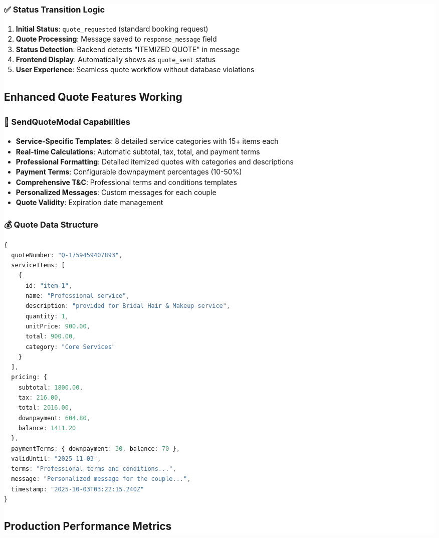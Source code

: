 ### ✅ Status Transition Logic
1. **Initial Status**: `quote_requested` (standard booking request)
2. **Quote Processing**: Message saved to `response_message` field
3. **Status Detection**: Backend detects "ITEMIZED QUOTE" in message
4. **Frontend Display**: Automatically shows as `quote_sent` status
5. **User Experience**: Seamless quote workflow without database violations

## Enhanced Quote Features Working

### 🎯 SendQuoteModal Capabilities
- **Service-Specific Templates**: 8 detailed service categories with 15+ items each
- **Real-time Calculations**: Automatic subtotal, tax, total, and payment terms
- **Professional Formatting**: Detailed itemized quotes with categories and descriptions
- **Payment Terms**: Configurable downpayment percentages (10-50%)
- **Comprehensive T&C**: Professional terms and conditions templates
- **Personalized Messages**: Custom messages for each couple
- **Quote Validity**: Expiration date management

### 💰 Quote Data Structure
```typescript
{
  quoteNumber: "Q-1759459407893",
  serviceItems: [
    {
      id: "item-1",
      name: "Professional service",
      description: "provided for Bridal Hair & Makeup service",
      quantity: 1,
      unitPrice: 900.00,
      total: 900.00,
      category: "Core Services"
    }
  ],
  pricing: {
    subtotal: 1800.00,
    tax: 216.00,
    total: 2016.00,
    downpayment: 604.80,
    balance: 1411.20
  },
  paymentTerms: { downpayment: 30, balance: 70 },
  validUntil: "2025-11-03",
  terms: "Professional terms and conditions...",
  message: "Personalized message for the couple...",
  timestamp: "2025-10-03T03:22:15.240Z"
}
```

## Production Performance Metrics
